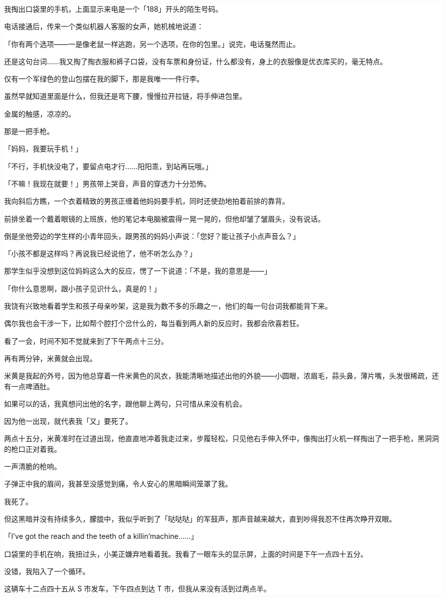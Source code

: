 我掏出口袋里的手机，上面显示来电是一个「188」开头的陌生号码。

电话接通后，传来一个类似机器人客服的女声，她机械地说道：

「你有两个选项——一是像老鼠一样逃跑，另一个选项，在你的包里。」说完，电话戛然而止。

还是这句台词……我又掏了掏衣服和裤子口袋，没有车票和身份证，什么都没有，身上的衣服像是优衣库买的，毫无特点。

仅有一个军绿色的登山包摆在我的脚下，那是我唯一一件行李。

虽然早就知道里面是什么，但我还是弯下腰，慢慢拉开拉链，将手伸进包里。

金属的触感，凉凉的。

那是一把手枪。

「妈妈，我要玩手机！」

「不行，手机快没电了，要留点电才行……阳阳乖，到站再玩哦。」

「不嘛！我现在就要！」男孩带上哭音，声音的穿透力十分恐怖。

我向斜后方瞧，一个衣着精致的男孩正缠着他妈妈要手机，同时还使劲地拍着前排的靠背。

前排坐着一个戴着眼镜的上班族，他的笔记本电脑被震得一晃一晃的，但他却皱了皱眉头，没有说话。

倒是坐他旁边的学生样的小青年回头，跟男孩的妈妈小声说：「您好？能让孩子小点声音么？」

「小孩不都是这样吗？再说我已经说他了，他不听怎么办？」

那学生似乎没想到这位妈妈这么大的反应，愣了一下说道：「不是，我的意思是——」

「你什么意思啊，跟小孩子见识什么，真是的！」

我饶有兴致地看着学生和孩子母亲吵架，这是我为数不多的乐趣之一，他们的每一句台词我都能背下来。

偶尔我也会干涉一下，比如帮个腔打个岔什么的，每当看到两人新的反应时，我都会欣喜若狂。

看了一会，时间不知不觉就来到了下午两点十三分。

再有两分钟，米黄就会出现。

米黄是我起的外号，因为他总穿着一件米黄色的风衣，我能清晰地描述出他的外貌——小圆眼，浓眉毛，蒜头鼻，薄片嘴，头发很稀疏，还有一点啤酒肚。

如果可以的话，我真想问出他的名字，跟他聊上两句，只可惜从来没有机会。

因为他一出现，就代表我「又」要死了。

两点十五分，米黄准时在过道出现，他直直地冲着我走过来，步履轻松，只见他右手伸入怀中，像掏出打火机一样掏出了一把手枪，黑洞洞的枪口正对着我。

一声清脆的枪响。

子弹正中我的眉间，我甚至没感觉到痛，令人安心的黑暗瞬间笼罩了我。

我死了。

但这黑暗并没有持续多久，朦胧中，我似乎听到了「哒哒哒」的军鼓声，那声音越来越大，直到吵得我忍不住再次睁开双眼。

「I’ve got the reach and the teeth of a killin’machine……」

口袋里的手机在响，我扭过头，小美正嫌弃地看着我。我看了一眼车头的显示屏，上面的时间是下午一点四十五分。

没错，我陷入了一个循环。

这辆车十二点四十五从 S 市发车，下午四点到达 T 市，但我从来没有活到过两点半。
